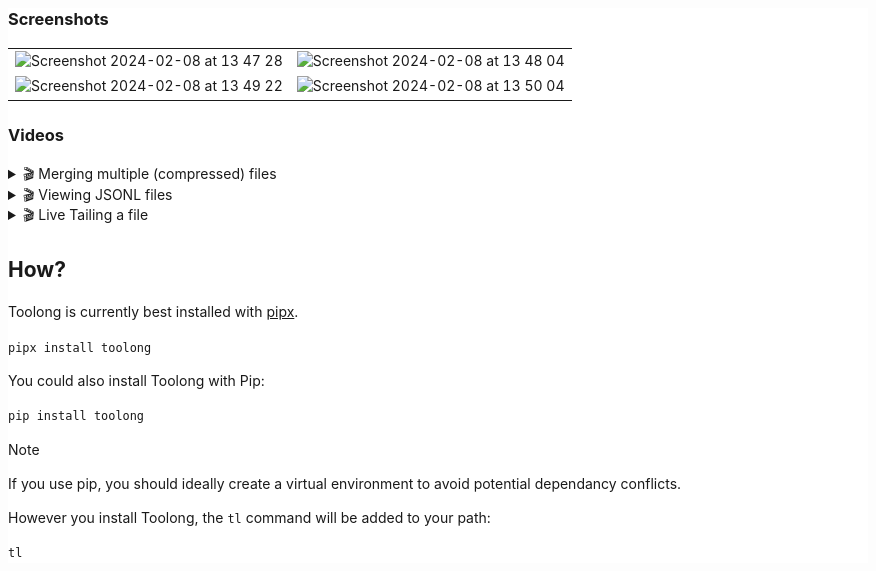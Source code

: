 
### Screenshots

<table>
    <tr>
        <td>
            <img width="100%" alt="Screenshot 2024-02-08 at 13 47 28" src="https://github.com/Textualize/toolong/assets/554369/1595e8e0-f5bf-428b-9b84-f0b5c7f506a1">
        </td>
        <td>
            <img width="100%" alt="Screenshot 2024-02-08 at 13 48 04" src="https://github.com/Textualize/toolong/assets/554369/c95f0cf4-426d-4d25-b270-eec0f4cfc86f">
        </td>
    </tr>
    <tr>
        <td>
            <img width="100%" alt="Screenshot 2024-02-08 at 13 49 22" src="https://github.com/Textualize/toolong/assets/554369/45e7509c-ffed-44cc-b3e6-f2a7a276bbe5">
        </td>
        <td>
            <img width="100%" alt="Screenshot 2024-02-08 at 13 50 04" src="https://github.com/Textualize/toolong/assets/554369/6840b626-539f-4ef9-88d9-25e0b96036b7">
        </td>
    </tr>
</table>


### Videos

<details><summary> 🎬 Merging multiple (compressed) files </summary></details>

<details><summary> 🎬 Viewing JSONL files </summary></details>

<details><summary> 🎬 Live Tailing a file </summary></details>

## How?

Toolong is currently best installed with [pipx](https://github.com/pypa/pipx).

```bash
pipx install toolong
```

You could also install Toolong with Pip:

```bash
pip install toolong
```

> [!NOTE] 
> If you use pip, you should ideally create a virtual environment to avoid potential dependancy conflicts.

However you install Toolong, the `tl` command will be added to your path:

```bash
tl
```
